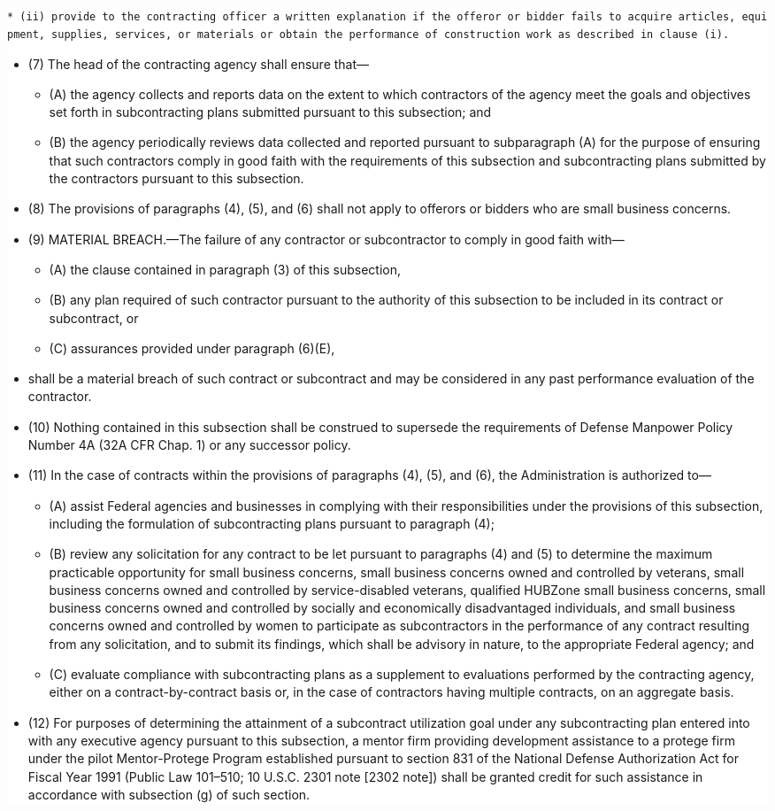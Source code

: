     * (ii) provide to the contracting officer a written explanation if the offeror or bidder fails to acquire articles, equipment, supplies, services, or materials or obtain the performance of construction work as described in clause (i).


* (7) The head of the contracting agency shall ensure that—

  * (A) the agency collects and reports data on the extent to which contractors of the agency meet the goals and objectives set forth in subcontracting plans submitted pursuant to this subsection; and

  * (B) the agency periodically reviews data collected and reported pursuant to subparagraph (A) for the purpose of ensuring that such contractors comply in good faith with the requirements of this subsection and subcontracting plans submitted by the contractors pursuant to this subsection.


* (8) The provisions of paragraphs (4), (5), and (6) shall not apply to offerors or bidders who are small business concerns.

* (9) MATERIAL BREACH.—The failure of any contractor or subcontractor to comply in good faith with—

  * (A) the clause contained in paragraph (3) of this subsection,

  * (B) any plan required of such contractor pursuant to the authority of this subsection to be included in its contract or subcontract, or

  * (C) assurances provided under paragraph (6)(E),


* shall be a material breach of such contract or subcontract and may be considered in any past performance evaluation of the contractor.

* (10) Nothing contained in this subsection shall be construed to supersede the requirements of Defense Manpower Policy Number 4A (32A CFR Chap. 1) or any successor policy.

* (11) In the case of contracts within the provisions of paragraphs (4), (5), and (6), the Administration is authorized to—

  * (A) assist Federal agencies and businesses in complying with their responsibilities under the provisions of this subsection, including the formulation of subcontracting plans pursuant to paragraph (4);

  * (B) review any solicitation for any contract to be let pursuant to paragraphs (4) and (5) to determine the maximum practicable opportunity for small business concerns, small business concerns owned and controlled by veterans, small business concerns owned and controlled by service-disabled veterans, qualified HUBZone small business concerns, small business concerns owned and controlled by socially and economically disadvantaged individuals, and small business concerns owned and controlled by women to participate as subcontractors in the performance of any contract resulting from any solicitation, and to submit its findings, which shall be advisory in nature, to the appropriate Federal agency; and

  * (C) evaluate compliance with subcontracting plans as a supplement to evaluations performed by the contracting agency, either on a contract-by-contract basis or, in the case of contractors having multiple contracts, on an aggregate basis.


* (12) For purposes of determining the attainment of a subcontract utilization goal under any subcontracting plan entered into with any executive agency pursuant to this subsection, a mentor firm providing development assistance to a protege firm under the pilot Mentor-Protege Program established pursuant to section 831 of the National Defense Authorization Act for Fiscal Year 1991 (Public Law 101–510; 10 U.S.C. 2301 note [2302 note]) shall be granted credit for such assistance in accordance with subsection (g) of such section.
